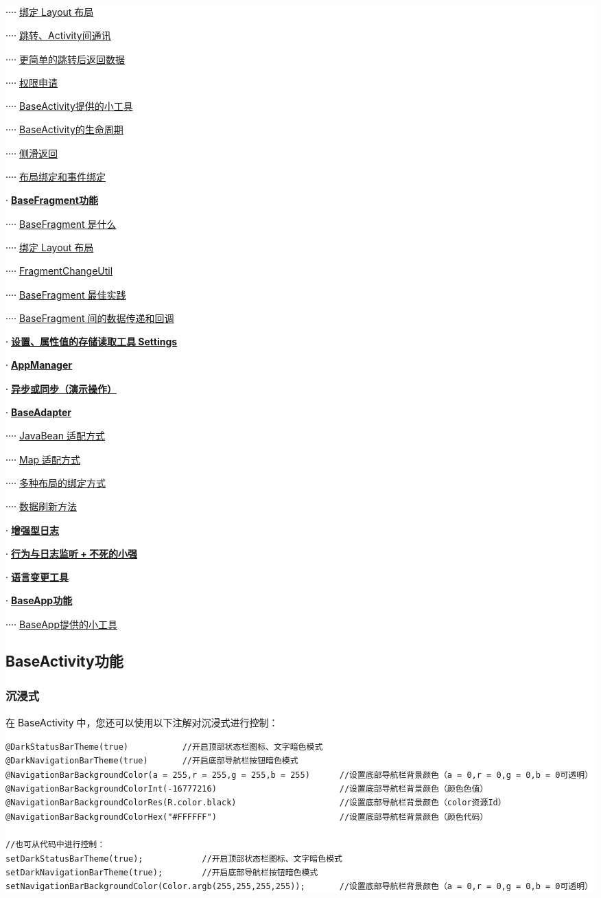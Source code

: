 ···· <a href="#1-1">绑定 Layout 布局</a>

···· <a href="#1-2">跳转、Activity间通讯</a>

···· <a href="#1-3">更简单的跳转后返回数据</a>

···· <a href="#1-4">权限申请</a>

···· <a href="#1-5">BaseActivity提供的小工具</a>

···· <a href="#1-6">BaseActivity的生命周期</a>

···· <a href="#1-7">侧滑返回</a>

···· <a href="#1-8">布局绑定和事件绑定</a>

· <a href="#2">**BaseFragment功能**</a>

···· <a href="#2-0">BaseFragment 是什么</a>

···· <a href="#2-1">绑定 Layout 布局</a>

···· <a href="#2-2">FragmentChangeUtil</a>

···· <a href="#2-3">BaseFragment 最佳实践</a>

···· <a href="#2-4">BaseFragment 间的数据传递和回调</a>

· <a href="#3">**设置、属性值的存储读取工具 Settings**</a>

· <a href="#4">**AppManager**</a>

· <a href="#5">**异步或同步（演示操作）**</a>

· <a href="#6">**BaseAdapter**</a>

···· <a href="#6-1">JavaBean 适配方式</a>

···· <a href="#6-2">Map 适配方式</a>

···· <a href="#6-3">多种布局的绑定方式</a>

···· <a href="#6-4">数据刷新方法</a>

· <a href="#8">**增强型日志**</a>

· <a href="#7">**行为与日志监听 + 不死的小强**</a>

· <a href="#9">**语言变更工具**</a>

· <a href="#10">**BaseApp功能**</a>

···· <a href="#10-1">BaseApp提供的小工具</a>

## <a name="1">BaseActivity功能</a>

### <a name="1-0">沉浸式</a>

在 BaseActivity 中，您还可以使用以下注解对沉浸式进行控制：

```
@DarkStatusBarTheme(true)           //开启顶部状态栏图标、文字暗色模式
@DarkNavigationBarTheme(true)       //开启底部导航栏按钮暗色模式
@NavigationBarBackgroundColor(a = 255,r = 255,g = 255,b = 255)      //设置底部导航栏背景颜色（a = 0,r = 0,g = 0,b = 0可透明）
@NavigationBarBackgroundColorInt(-16777216)                         //设置底部导航栏背景颜色（颜色色值）
@NavigationBarBackgroundColorRes(R.color.black)                     //设置底部导航栏背景颜色（color资源Id）
@NavigationBarBackgroundColorHex("#FFFFFF")                         //设置底部导航栏背景颜色（颜色代码）

//也可从代码中进行控制：
setDarkStatusBarTheme(true);            //开启顶部状态栏图标、文字暗色模式
setDarkNavigationBarTheme(true);        //开启底部导航栏按钮暗色模式
setNavigationBarBackgroundColor(Color.argb(255,255,255,255));       //设置底部导航栏背景颜色（a = 0,r = 0,g = 0,b = 0可透明）
```
